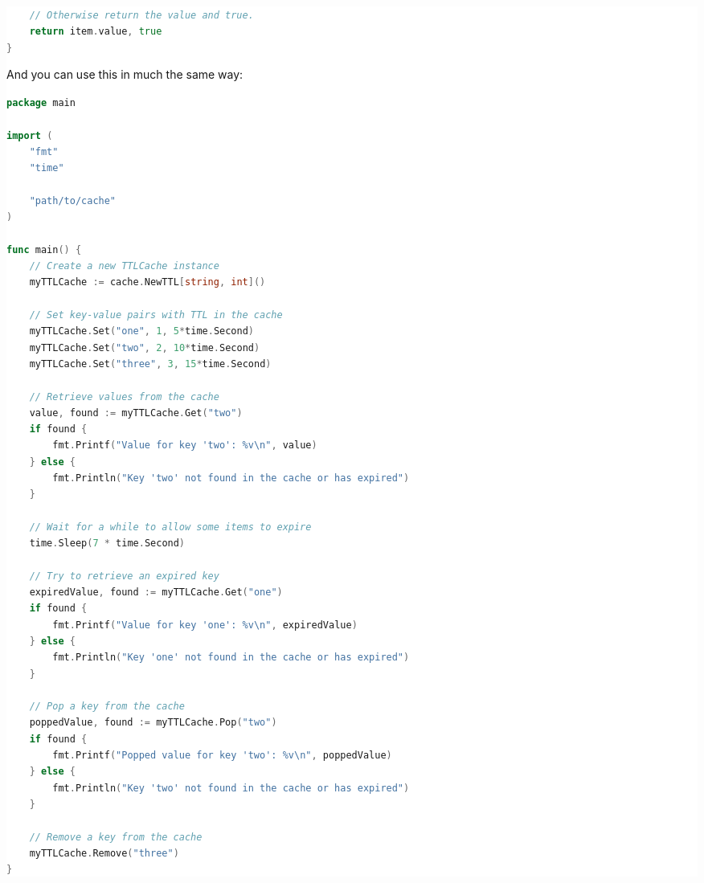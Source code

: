```go
    // Otherwise return the value and true.
    return item.value, true
}
```

And you can use this in much the same way:

```go
package main

import (
	"fmt"
	"time"

	"path/to/cache"
)

func main() {
	// Create a new TTLCache instance
	myTTLCache := cache.NewTTL[string, int]()

	// Set key-value pairs with TTL in the cache
	myTTLCache.Set("one", 1, 5*time.Second)
	myTTLCache.Set("two", 2, 10*time.Second)
	myTTLCache.Set("three", 3, 15*time.Second)

	// Retrieve values from the cache
	value, found := myTTLCache.Get("two")
	if found {
		fmt.Printf("Value for key 'two': %v\n", value)
	} else {
		fmt.Println("Key 'two' not found in the cache or has expired")
	}

	// Wait for a while to allow some items to expire
	time.Sleep(7 * time.Second)

	// Try to retrieve an expired key
	expiredValue, found := myTTLCache.Get("one")
	if found {
		fmt.Printf("Value for key 'one': %v\n", expiredValue)
	} else {
		fmt.Println("Key 'one' not found in the cache or has expired")
	}

	// Pop a key from the cache
	poppedValue, found := myTTLCache.Pop("two")
	if found {
		fmt.Printf("Popped value for key 'two': %v\n", poppedValue)
	} else {
		fmt.Println("Key 'two' not found in the cache or has expired")
	}

	// Remove a key from the cache
	myTTLCache.Remove("three")
}
```

